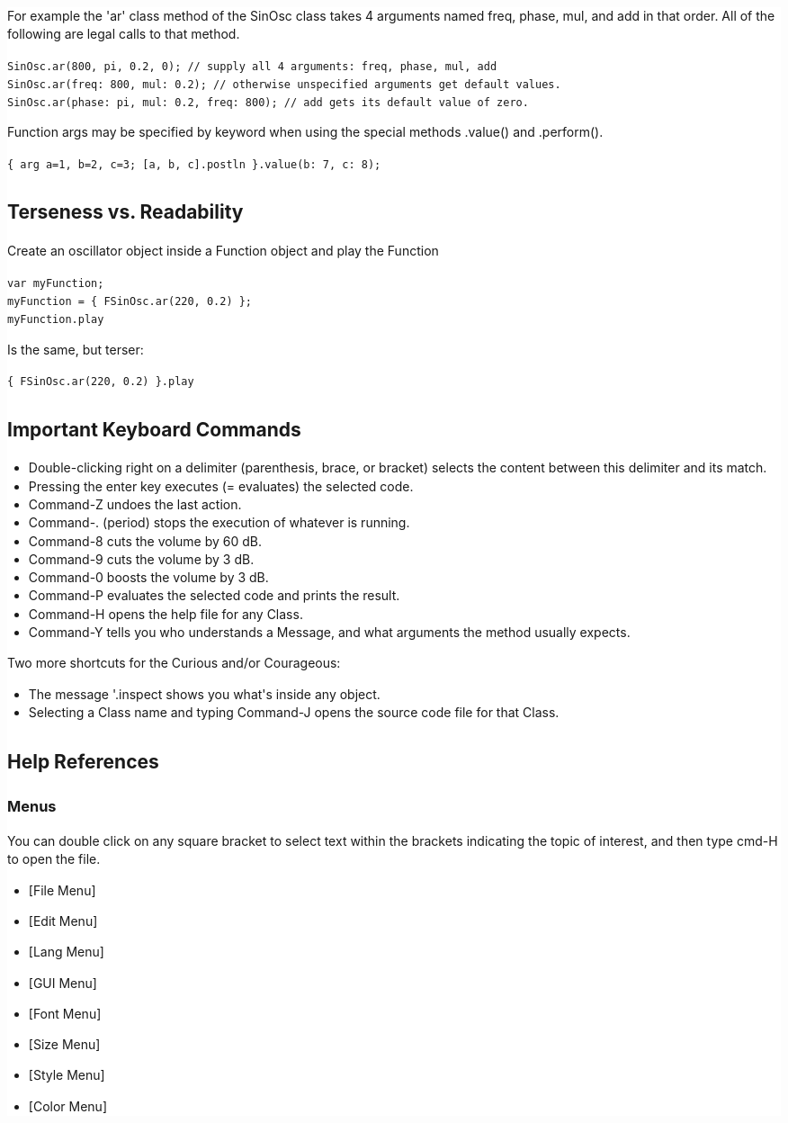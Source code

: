 For example the 'ar' class method of the SinOsc class takes 4 arguments named freq, phase, mul, and add in that order. All of the following are legal calls to that method.

    SinOsc.ar(800, pi, 0.2, 0); // supply all 4 arguments: freq, phase, mul, add
    SinOsc.ar(freq: 800, mul: 0.2); // otherwise unspecified arguments get default values.
    SinOsc.ar(phase: pi, mul: 0.2, freq: 800); // add gets its default value of zero.

Function args may be specified by keyword when using the special methods .value() and .perform().

    { arg a=1, b=2, c=3; [a, b, c].postln }.value(b: 7, c: 8);

## Terseness vs. Readability

Create an oscillator object inside a Function object and play the Function

    var myFunction;
    myFunction = { FSinOsc.ar(220, 0.2) };
    myFunction.play

Is the same, but terser:

    { FSinOsc.ar(220, 0.2) }.play

## Important Keyboard Commands

- Double-clicking right on a delimiter (parenthesis, brace, or bracket) selects the content between this delimiter and its match.
- Pressing the enter key executes (= evaluates) the selected code.
- Command-Z undoes the last action.
- Command-. (period) stops the execution of whatever is running.
- Command-8 cuts the volume by 60 dB.
- Command-9 cuts the volume by 3 dB.
- Command-0 boosts the volume by 3 dB.
- Command-P evaluates the selected code and prints the result.
- Command-H opens the help file for any Class.
- Command-Y tells you who understands a Message, and what arguments the method usually expects.

Two more shortcuts for the Curious and/or Courageous:

- The message '.inspect shows you what's inside any object.
- Selecting a Class name and typing Command-J opens the source code file for that Class.

## Help References

### Menus

You can double click on any square bracket to select text within the brackets indicating the topic of interest, and then type cmd-H to open the file.

- [File Menu]
- [Edit Menu]
- [Lang Menu]
- [GUI Menu]

- [Font Menu]
- [Size Menu]
- [Style Menu]
- [Color Menu]
